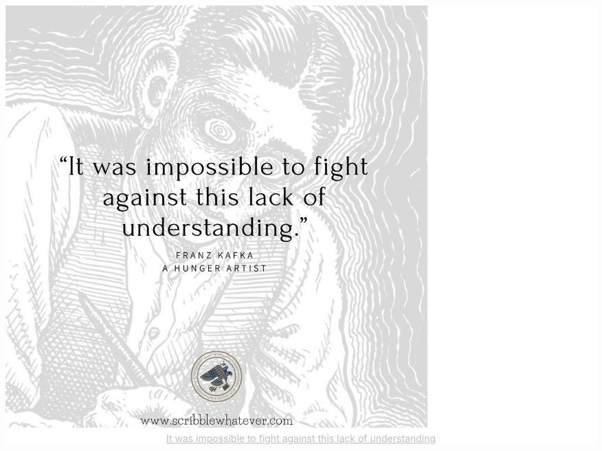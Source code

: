 <img src="/assets/img/itwasimpossible.jpeg?height=288&width=420&top_left_y=596&top_left_x=1357" style="zoom:60%">
</div>
<center style="font-size:14px;color:#C0C0C0;text-decoration:underline">It was impossible to fight against this lack of understanding </center>
